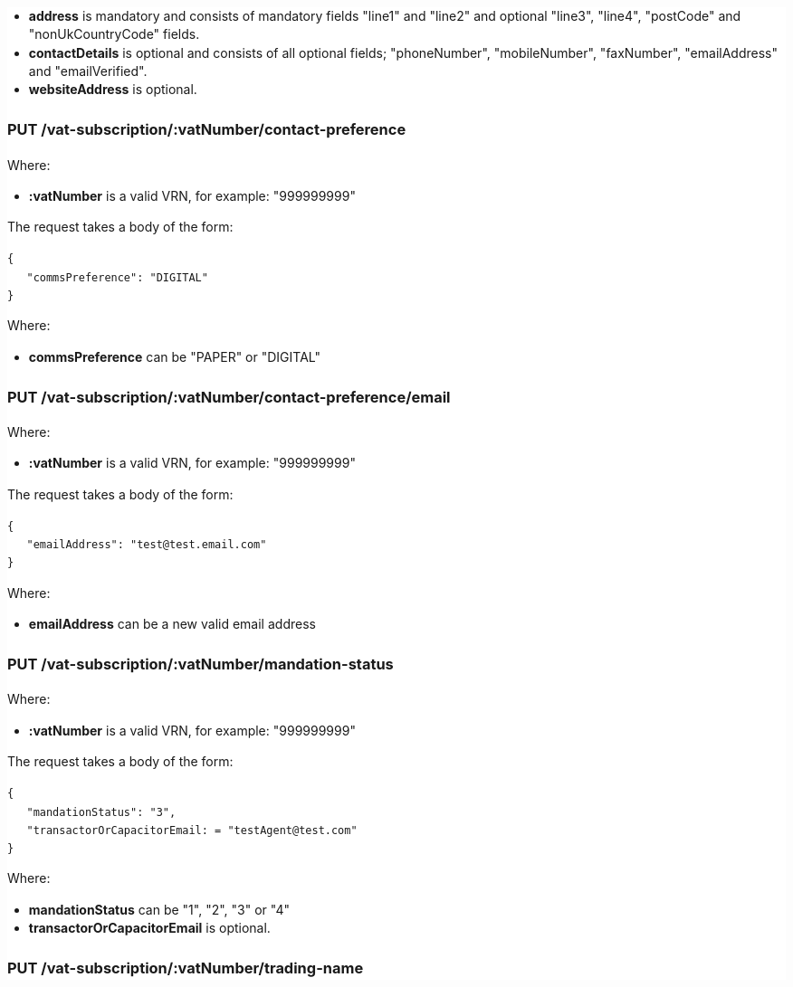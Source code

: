 * **address** is mandatory and consists of mandatory fields "line1" and "line2" and optional "line3", "line4", "postCode" and "nonUkCountryCode" fields.
* **contactDetails** is optional and consists of all optional fields; "phoneNumber", "mobileNumber", "faxNumber", "emailAddress" and "emailVerified".
* **websiteAddress** is optional.

### PUT /vat-subscription/:vatNumber/contact-preference

Where:

* **:vatNumber** is a valid VRN, for example: "999999999"

The request takes a body of the form:
```
{
   "commsPreference": "DIGITAL"
}
```
Where:
* **commsPreference** can be "PAPER" or "DIGITAL"

### PUT /vat-subscription/:vatNumber/contact-preference/email

Where:

* **:vatNumber** is a valid VRN, for example: "999999999"

The request takes a body of the form:
```
{
   "emailAddress": "test@test.email.com"
}
```
Where:
* **emailAddress** can be a new valid email address

### PUT /vat-subscription/:vatNumber/mandation-status

Where:

* **:vatNumber** is a valid VRN, for example: "999999999"

The request takes a body of the form:
```
{
   "mandationStatus": "3",
   "transactorOrCapacitorEmail: = "testAgent@test.com"
}
```
Where:
* **mandationStatus** can be "1", "2", "3" or "4"
* **transactorOrCapacitorEmail** is optional.

### PUT /vat-subscription/:vatNumber/trading-name
